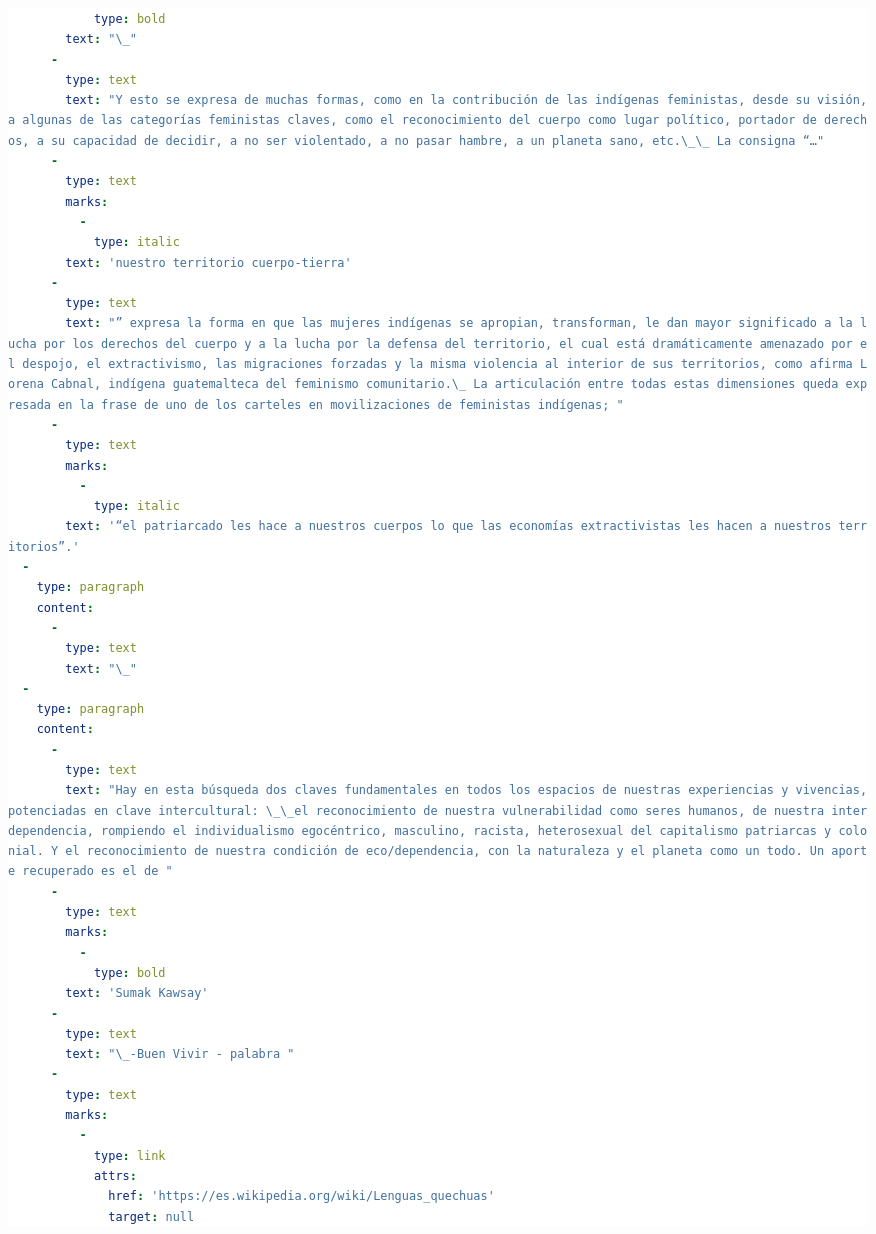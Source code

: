 ```yaml
            type: bold
        text: "\_"
      -
        type: text
        text: "Y esto se expresa de muchas formas, como en la contribución de las indígenas feministas, desde su visión, a algunas de las categorías feministas claves, como el reconocimiento del cuerpo como lugar político, portador de derechos, a su capacidad de decidir, a no ser violentado, a no pasar hambre, a un planeta sano, etc.\_\_ La consigna “…"
      -
        type: text
        marks:
          -
            type: italic
        text: 'nuestro territorio cuerpo-tierra'
      -
        type: text
        text: "” expresa la forma en que las mujeres indígenas se apropian, transforman, le dan mayor significado a la lucha por los derechos del cuerpo y a la lucha por la defensa del territorio, el cual está dramáticamente amenazado por el despojo, el extractivismo, las migraciones forzadas y la misma violencia al interior de sus territorios, como afirma Lorena Cabnal, indígena guatemalteca del feminismo comunitario.\_ La articulación entre todas estas dimensiones queda expresada en la frase de uno de los carteles en movilizaciones de feministas indígenas; "
      -
        type: text
        marks:
          -
            type: italic
        text: '“el patriarcado les hace a nuestros cuerpos lo que las economías extractivistas les hacen a nuestros territorios”.'
  -
    type: paragraph
    content:
      -
        type: text
        text: "\_"
  -
    type: paragraph
    content:
      -
        type: text
        text: "Hay en esta búsqueda dos claves fundamentales en todos los espacios de nuestras experiencias y vivencias, potenciadas en clave intercultural: \_\_el reconocimiento de nuestra vulnerabilidad como seres humanos, de nuestra interdependencia, rompiendo el individualismo egocéntrico, masculino, racista, heterosexual del capitalismo patriarcas y colonial. Y el reconocimiento de nuestra condición de eco/dependencia, con la naturaleza y el planeta como un todo. Un aporte recuperado es el de "
      -
        type: text
        marks:
          -
            type: bold
        text: 'Sumak Kawsay'
      -
        type: text
        text: "\_-Buen Vivir - palabra "
      -
        type: text
        marks:
          -
            type: link
            attrs:
              href: 'https://es.wikipedia.org/wiki/Lenguas_quechuas'
              target: null
```